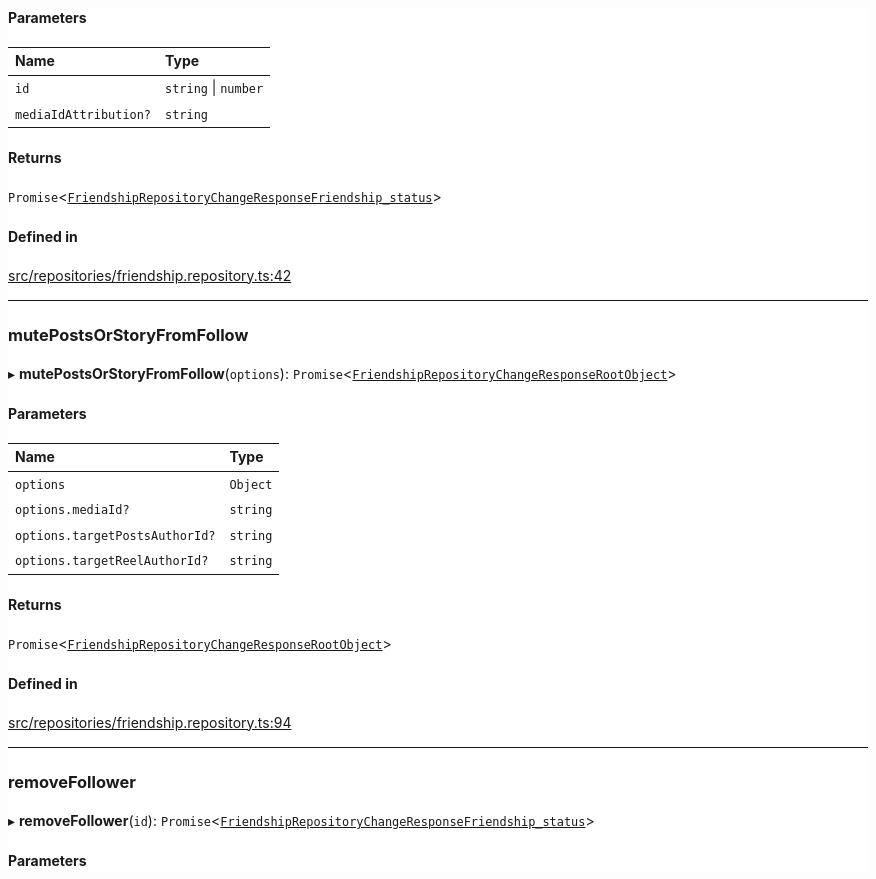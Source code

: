 #### Parameters

| Name | Type |
| :------ | :------ |
| `id` | `string` \| `number` |
| `mediaIdAttribution?` | `string` |

#### Returns

`Promise`<[`FriendshipRepositoryChangeResponseFriendship_status`](../../interfaces/responses/FriendshipRepositoryChangeResponseFriendship_status.md)\>

#### Defined in

[src/repositories/friendship.repository.ts:42](https://github.com/Nerixyz/instagram-private-api/blob/4971f34/src/repositories/friendship.repository.ts#L42)

___

### mutePostsOrStoryFromFollow

▸ **mutePostsOrStoryFromFollow**(`options`): `Promise`<[`FriendshipRepositoryChangeResponseRootObject`](../../interfaces/responses/FriendshipRepositoryChangeResponseRootObject.md)\>

#### Parameters

| Name | Type |
| :------ | :------ |
| `options` | `Object` |
| `options.mediaId?` | `string` |
| `options.targetPostsAuthorId?` | `string` |
| `options.targetReelAuthorId?` | `string` |

#### Returns

`Promise`<[`FriendshipRepositoryChangeResponseRootObject`](../../interfaces/responses/FriendshipRepositoryChangeResponseRootObject.md)\>

#### Defined in

[src/repositories/friendship.repository.ts:94](https://github.com/Nerixyz/instagram-private-api/blob/4971f34/src/repositories/friendship.repository.ts#L94)

___

### removeFollower

▸ **removeFollower**(`id`): `Promise`<[`FriendshipRepositoryChangeResponseFriendship_status`](../../interfaces/responses/FriendshipRepositoryChangeResponseFriendship_status.md)\>

#### Parameters
